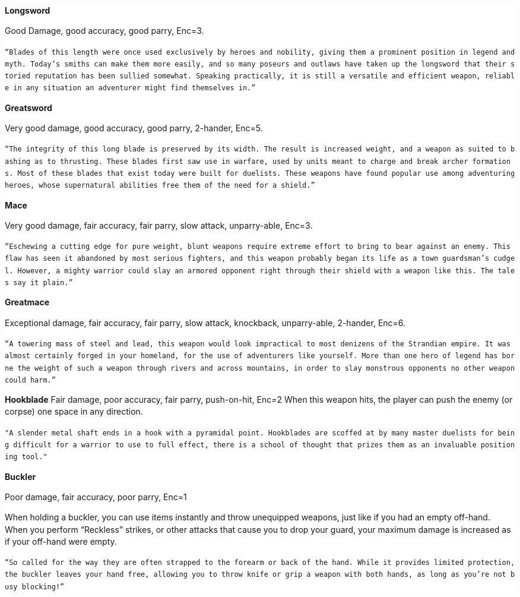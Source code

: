 **Longsword**

Good Damage, good accuracy, good parry, Enc=3.

    “Blades of this length were once used exclusively by heroes and nobility, giving them a prominent position in legend and myth. Today’s smiths can make them more easily, and so many poseurs and outlaws have taken up the longsword that their storied reputation has been sullied somewhat. Speaking practically, it is still a versatile and efficient weapon, reliable in any situation an adventurer might find themselves in.”

**Greatsword**

Very good damage, good accuracy, good parry, 2-hander, Enc=5.

    “The integrity of this long blade is preserved by its width. The result is increased weight, and a weapon as suited to bashing as to thrusting. These blades first saw use in warfare, used by units meant to charge and break archer formations. Most of these blades that exist today were built for duelists. These weapons have found popular use among adventuring heroes, whose supernatural abilities free them of the need for a shield.”

**Mace**

Very good damage, fair accuracy, fair parry, slow attack, unparry-able, Enc=3.

    “Eschewing a cutting edge for pure weight, blunt weapons require extreme effort to bring to bear against an enemy. This flaw has seen it abandoned by most serious fighters, and this weapon probably began its life as a town guardsman’s cudgel. However, a mighty warrior could slay an armored opponent right through their shield with a weapon like this. The tales say it plain.”

**Greatmace**

Exceptional damage, fair accuracy, fair parry, slow attack, knockback, unparry-able, 2-hander, Enc=6.

    “A towering mass of steel and lead, this weapon would look impractical to most denizens of the Strandian empire. It was almost certainly forged in your homeland, for the use of adventurers like yourself. More than one hero of legend has borne the weight of such a weapon through rivers and across mountains, in order to slay monstrous opponents no other weapon could harm.”
    
**Hookblade**
Fair damage, poor accuracy, fair parry, push-on-hit, Enc=2
When this weapon hits, the player can push the enemy (or corpse) one space in any direction.
    
    "A slender metal shaft ends in a hook with a pyramidal point. Hookblades are scoffed at by many master duelists for being difficult for a warrior to use to full effect, there is a school of thought that prizes them as an invaluable positioning tool."

**Buckler**

Poor damage, fair accuracy, poor parry, Enc=1

When holding a buckler, you can use items instantly and throw unequipped weapons, just like if you had an empty off-hand. When you perform “Reckless” strikes, or other attacks that cause you to drop your guard, your maximum damage is increased as if your off-hand were empty.

    “So called for the way they are often strapped to the forearm or back of the hand. While it provides limited protection, the buckler leaves your hand free, allowing you to throw knife or grip a weapon with both hands, as long as you’re not busy blocking!”
